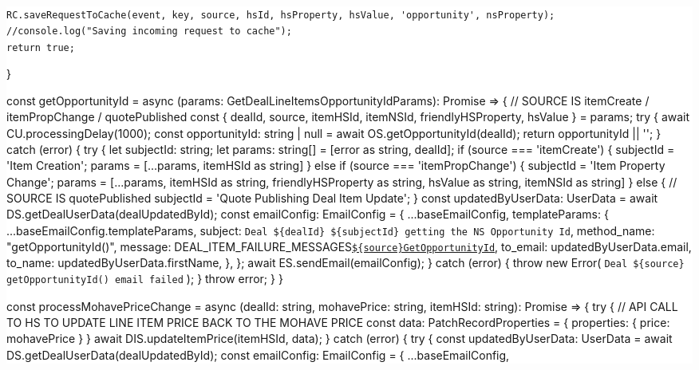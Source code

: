     RC.saveRequestToCache(event, key, source, hsId, hsProperty, hsValue, 'opportunity', nsProperty);
    //console.log("Saving incoming request to cache");
    return true;
}

const getOpportunityId = async (params: GetDealLineItemsOpportunityIdParams): Promise<string> => {
    // SOURCE IS itemCreate / itemPropChange / quotePublished
    const { dealId, source, itemHSId, itemNSId, friendlyHSProperty, hsValue } = params;
    try {
        await CU.processingDelay(1000);
        const opportunityId: string | null = await OS.getOpportunityId(dealId);
        return opportunityId || '';
    } catch (error) {
        try {
            let subjectId: string;
            let params: string[] = [error as string, dealId];
            if (source === 'itemCreate') {
                subjectId = 'Item Creation';
                params = [...params, itemHSId as string]
            } else if (source === 'itemPropChange') {
                subjectId = 'Item Property Change';
                params = [...params, itemHSId as string, friendlyHSProperty as string, hsValue as string, itemNSId as string]
            } else {
                // SOURCE IS quotePublished
                subjectId = 'Quote Publishing Deal Item Update';
            }
            const updatedByUserData: UserData = await DS.getDealUserData(dealUpdatedById);
            const emailConfig: EmailConfig = {
                ...baseEmailConfig,
                templateParams: {
                    ...baseEmailConfig.templateParams,
                    subject: `Deal ${dealId} ${subjectId} getting the NS Opportunity Id`,
                    method_name: "getOpportunityId()",
                    message: DEAL_ITEM_FAILURE_MESSAGES[`${source}GetOpportunityId`](...params),
                    to_email: updatedByUserData.email,
                    to_name: updatedByUserData.firstName,
                },
            };
            await ES.sendEmail(emailConfig);
        } catch (error) {
            throw new Error(
                `Deal ${source} getOpportunityId() email failed`
            );
        }
        throw error;
    }
}

const processMohavePriceChange = async (dealId: string, mohavePrice: string, itemHSId: string): Promise<void> => {
    try {
        // API CALL TO HS TO UPDATE LINE ITEM PRICE BACK TO THE MOHAVE PRICE
        const data: PatchRecordProperties = {
            properties: {
                price: mohavePrice
            }
        }
        await DIS.updateItemPrice(itemHSId, data);
    } catch (error) {
        try {
            const updatedByUserData: UserData = await DS.getDealUserData(dealUpdatedById);
            const emailConfig: EmailConfig = {
                ...baseEmailConfig,